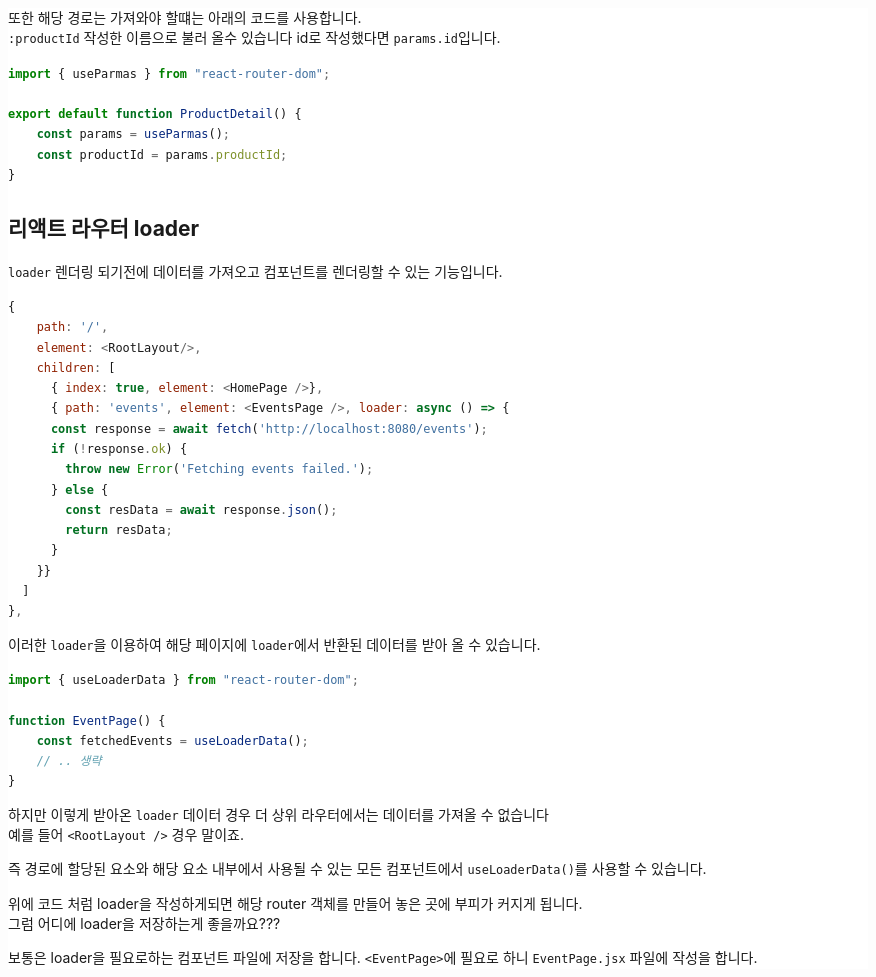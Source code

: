 또한 해당 경로는 가져와야 할떄는 아래의 코드를 사용합니다.  
`:productId` 작성한 이름으로 불러 올수 있습니다 id로 작성했다면 `params.id`입니다.

```javascript
import { useParmas } from "react-router-dom";

export default function ProductDetail() {
	const params = useParmas();
	const productId = params.productId;
}
```

## 리액트 라우터 loader

`loader` 렌더링 되기전에 데이터를 가져오고 컴포넌트를 렌더링할 수 있는 기능입니다.

```javascript
{
    path: '/',
    element: <RootLayout/>,
    children: [
      { index: true, element: <HomePage />},
      { path: 'events', element: <EventsPage />, loader: async () => {
      const response = await fetch('http://localhost:8080/events');
      if (!response.ok) {
        throw new Error('Fetching events failed.');
      } else {
        const resData = await response.json();
        return resData;
      }
    }}
  ]
},
```

이러한 `loader`을 이용하여 해당 페이지에 `loader`에서 반환된 데이터를 받아 올 수 있습니다.

```javascript
import { useLoaderData } from "react-router-dom";

function EventPage() {
	const fetchedEvents = useLoaderData();
	// .. 생략
}
```

하지만 이렇게 받아온 `loader` 데이터 경우 더 상위 라우터에서는 데이터를 가져올 수 없습니다  
예를 들어 `<RootLayout />` 경우 말이죠.

즉 경로에 할당된 요소와 해당 요소 내부에서 사용될 수 있는 모든 컴포넌트에서 `useLoaderData()`를 사용할 수 있습니다.

위에 코드 처럼 loader을 작성하게되면 해당 router 객체를 만들어 놓은 곳에 부피가 커지게 됩니다.  
그럼 어디에 loader을 저장하는게 좋을까요???

보통은 loader을 필요로하는 컴포넌트 파일에 저장을 합니다. `<EventPage>`에 필요로 하니 `EventPage.jsx` 파일에 작성을 합니다.
